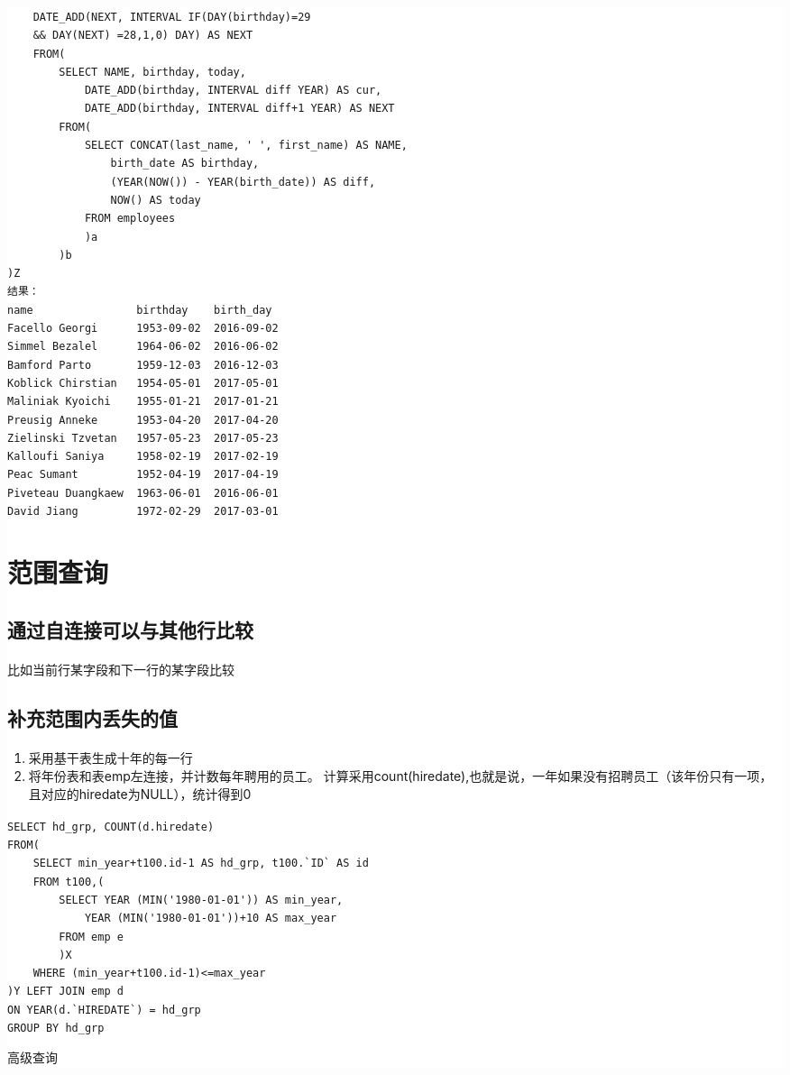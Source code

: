 ```
	DATE_ADD(NEXT, INTERVAL IF(DAY(birthday)=29 
	&& DAY(NEXT) =28,1,0) DAY) AS NEXT
	FROM(
		SELECT NAME, birthday, today,
			DATE_ADD(birthday, INTERVAL diff YEAR) AS cur,
			DATE_ADD(birthday, INTERVAL diff+1 YEAR) AS NEXT
		FROM(
			SELECT CONCAT(last_name, ' ', first_name) AS NAME,
				birth_date AS birthday,
				(YEAR(NOW()) - YEAR(birth_date)) AS diff,
				NOW() AS today
			FROM employees
			)a
		)b
)Z
结果：
name                birthday    birth_day   
Facello Georgi      1953-09-02  2016-09-02  
Simmel Bezalel      1964-06-02  2016-06-02  
Bamford Parto       1959-12-03  2016-12-03  
Koblick Chirstian   1954-05-01  2017-05-01  
Maliniak Kyoichi    1955-01-21  2017-01-21  
Preusig Anneke      1953-04-20  2017-04-20  
Zielinski Tzvetan   1957-05-23  2017-05-23  
Kalloufi Saniya     1958-02-19  2017-02-19  
Peac Sumant         1952-04-19  2017-04-19  
Piveteau Duangkaew  1963-06-01  2016-06-01  
David Jiang         1972-02-29  2017-03-01  
```
# 范围查询
## 通过自连接可以与其他行比较
比如当前行某字段和下一行的某字段比较
## 补充范围内丢失的值
1. 采用基干表生成十年的每一行
2. 将年份表和表emp左连接，并计数每年聘用的员工。
计算采用count(hiredate),也就是说，一年如果没有招聘员工（该年份只有一项，且对应的hiredate为NULL），统计得到0
```
SELECT hd_grp, COUNT(d.hiredate)
FROM(
	SELECT min_year+t100.id-1 AS hd_grp, t100.`ID` AS id
	FROM t100,(
		SELECT YEAR (MIN('1980-01-01')) AS min_year, 
			YEAR (MIN('1980-01-01'))+10 AS max_year
		FROM emp e
		)X
	WHERE (min_year+t100.id-1)<=max_year
)Y LEFT JOIN emp d
ON YEAR(d.`HIREDATE`) = hd_grp
GROUP BY hd_grp
```
高级查询

